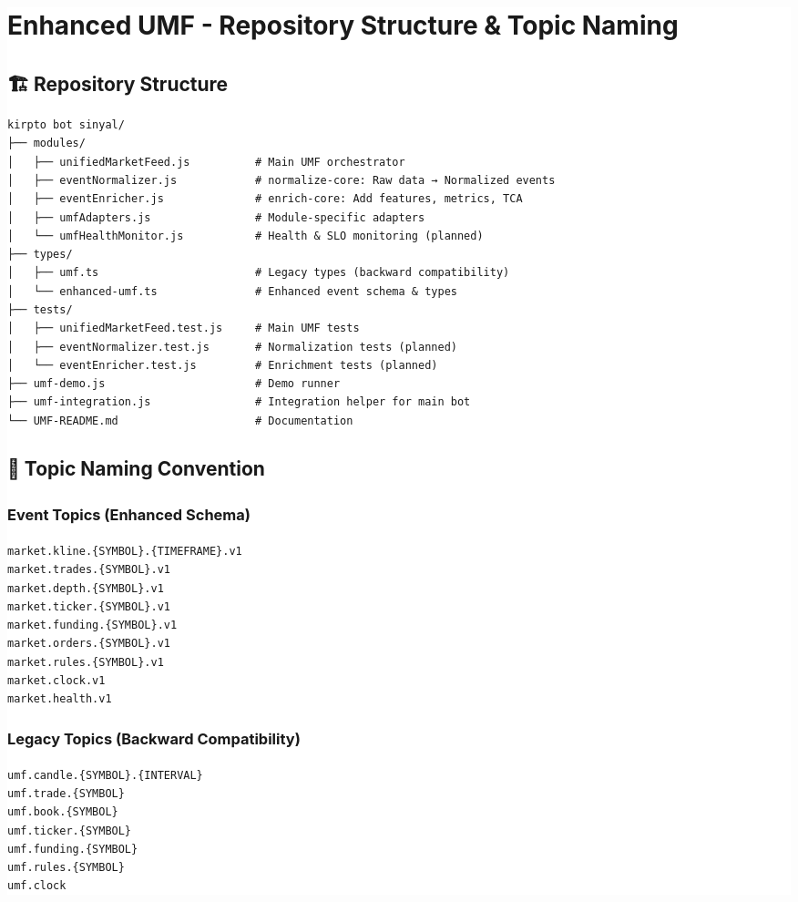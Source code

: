 # Enhanced UMF - Repository Structure & Topic Naming

## 🏗️ Repository Structure

```
kirpto bot sinyal/
├── modules/
│   ├── unifiedMarketFeed.js          # Main UMF orchestrator
│   ├── eventNormalizer.js            # normalize-core: Raw data → Normalized events
│   ├── eventEnricher.js              # enrich-core: Add features, metrics, TCA
│   ├── umfAdapters.js                # Module-specific adapters
│   └── umfHealthMonitor.js           # Health & SLO monitoring (planned)
├── types/
│   ├── umf.ts                        # Legacy types (backward compatibility)
│   └── enhanced-umf.ts               # Enhanced event schema & types
├── tests/
│   ├── unifiedMarketFeed.test.js     # Main UMF tests
│   ├── eventNormalizer.test.js       # Normalization tests (planned)
│   └── eventEnricher.test.js         # Enrichment tests (planned)
├── umf-demo.js                       # Demo runner
├── umf-integration.js                # Integration helper for main bot
└── UMF-README.md                     # Documentation
```

## 📡 Topic Naming Convention

### Event Topics (Enhanced Schema)
```
market.kline.{SYMBOL}.{TIMEFRAME}.v1
market.trades.{SYMBOL}.v1
market.depth.{SYMBOL}.v1
market.ticker.{SYMBOL}.v1
market.funding.{SYMBOL}.v1
market.orders.{SYMBOL}.v1
market.rules.{SYMBOL}.v1
market.clock.v1
market.health.v1
```

### Legacy Topics (Backward Compatibility)
```
umf.candle.{SYMBOL}.{INTERVAL}
umf.trade.{SYMBOL}
umf.book.{SYMBOL}
umf.ticker.{SYMBOL}
umf.funding.{SYMBOL}
umf.rules.{SYMBOL}
umf.clock
```
